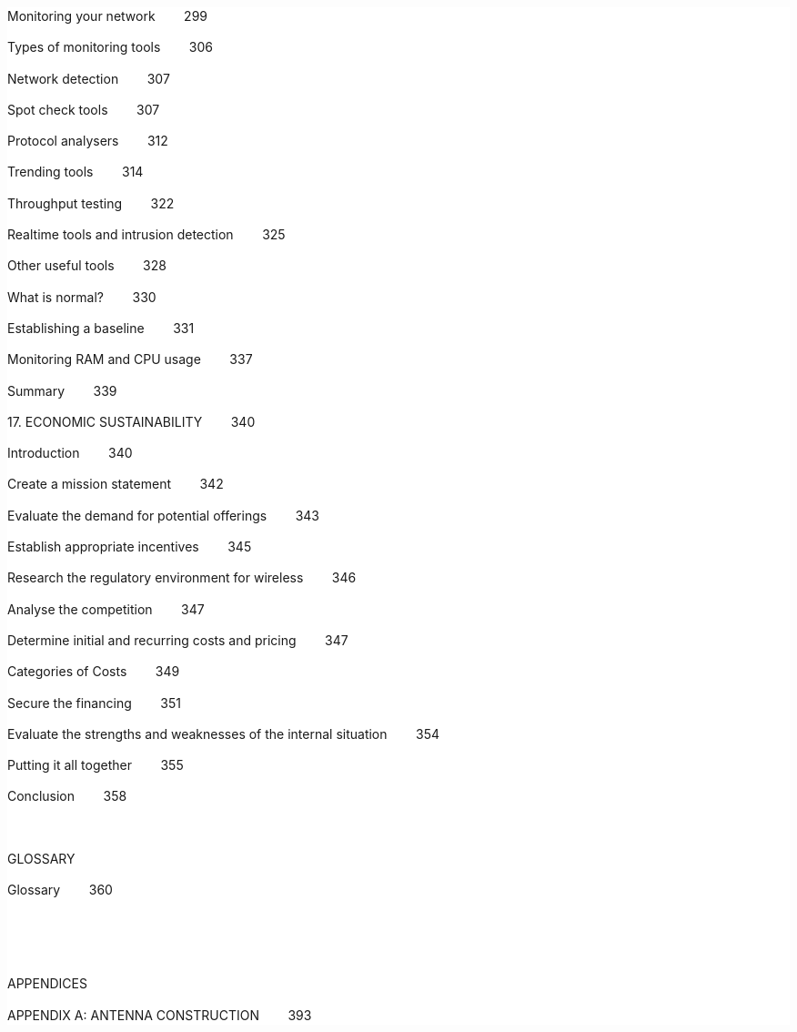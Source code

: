 Monitoring your network        299

Types of monitoring tools        306

Network detection        307

Spot check tools        307

Protocol analysers        312

Trending tools        314

Throughput testing        322

Realtime tools and intrusion detection        325

Other useful tools        328

What is normal?        330

Establishing a baseline        331

Monitoring RAM and CPU usage        337

Summary        339

​17. ECONOMIC SUSTAINABILITY        340

Introduction        340

Create a mission statement        342

Evaluate the demand for potential offerings        343

Establish appropriate incentives        345

Research the regulatory environment for wireless        346

Analyse the competition        347

Determine initial and recurring costs and pricing        347

Categories of Costs        349

Secure the financing        351

Evaluate the strengths and weaknesses of the internal situation       
354

Putting it all together        355

Conclusion        358

 

GLOSSARY       

Glossary        360

 

 

APPENDICES       

APPENDIX A: ANTENNA CONSTRUCTION        393
